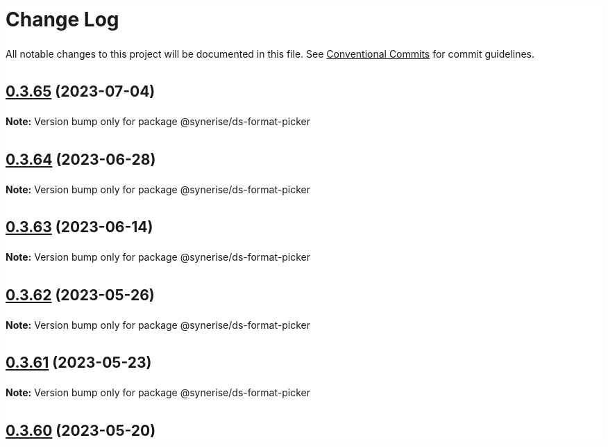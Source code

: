 # Change Log

All notable changes to this project will be documented in this file.
See [Conventional Commits](https://conventionalcommits.org) for commit guidelines.

## [0.3.65](https://github.com/Synerise/synerise-design/compare/@synerise/ds-format-picker@0.3.64...@synerise/ds-format-picker@0.3.65) (2023-07-04)

**Note:** Version bump only for package @synerise/ds-format-picker





## [0.3.64](https://github.com/Synerise/synerise-design/compare/@synerise/ds-format-picker@0.3.63...@synerise/ds-format-picker@0.3.64) (2023-06-28)

**Note:** Version bump only for package @synerise/ds-format-picker





## [0.3.63](https://github.com/Synerise/synerise-design/compare/@synerise/ds-format-picker@0.3.62...@synerise/ds-format-picker@0.3.63) (2023-06-14)

**Note:** Version bump only for package @synerise/ds-format-picker





## [0.3.62](https://github.com/Synerise/synerise-design/compare/@synerise/ds-format-picker@0.3.61...@synerise/ds-format-picker@0.3.62) (2023-05-26)

**Note:** Version bump only for package @synerise/ds-format-picker





## [0.3.61](https://github.com/Synerise/synerise-design/compare/@synerise/ds-format-picker@0.3.60...@synerise/ds-format-picker@0.3.61) (2023-05-23)

**Note:** Version bump only for package @synerise/ds-format-picker





## [0.3.60](https://github.com/Synerise/synerise-design/compare/@synerise/ds-format-picker@0.3.59...@synerise/ds-format-picker@0.3.60) (2023-05-20)
